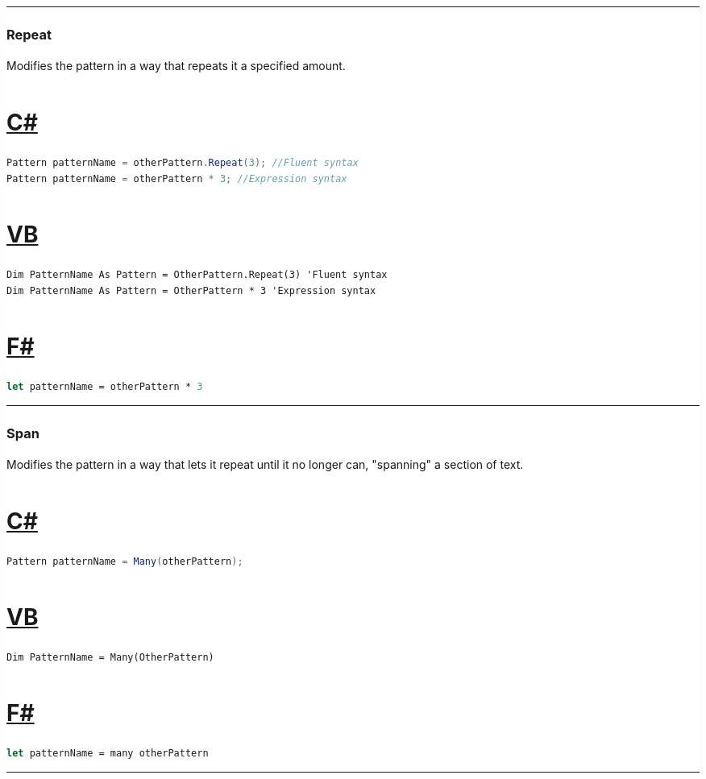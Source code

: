 ***

### Repeat

Modifies the pattern in a way that repeats it a specified amount.

# [C#](#tab/cs)

~~~~csharp
Pattern patternName = otherPattern.Repeat(3); //Fluent syntax
Pattern patternName = otherPattern * 3; //Expression syntax
~~~~

# [VB](#tab/vb)

~~~~vbnet
Dim PatternName As Pattern = OtherPattern.Repeat(3) 'Fluent syntax
Dim PatternName As Pattern = OtherPattern * 3 'Expression syntax
~~~~

# [F#](#tab/fs)

~~~~fsharp
let patternName = otherPattern * 3
~~~~

***

### Span

Modifies the pattern in a way that lets it repeat until it no longer can, "spanning" a section of text.

# [C#](#tab/cs)

~~~~csharp
Pattern patternName = Many(otherPattern);
~~~~

# [VB](#tab/vb)

~~~~vbnet
Dim PatternName = Many(OtherPattern)
~~~~

# [F#](#tab/fs)

~~~~fsharp
let patternName = many otherPattern
~~~~

***